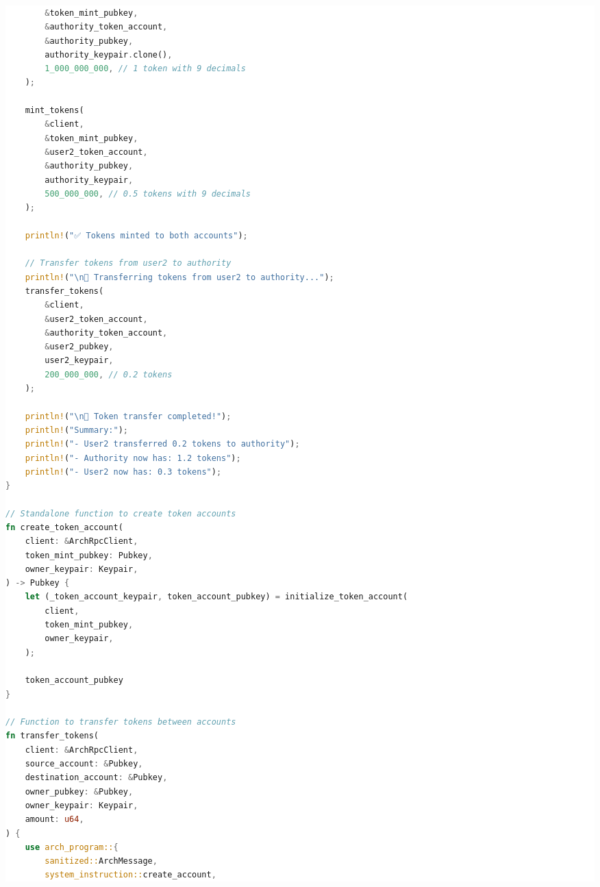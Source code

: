 ```rust
        &token_mint_pubkey,
        &authority_token_account,
        &authority_pubkey,
        authority_keypair.clone(),
        1_000_000_000, // 1 token with 9 decimals
    );
    
    mint_tokens(
        &client,
        &token_mint_pubkey,
        &user2_token_account,
        &authority_pubkey,
        authority_keypair,
        500_000_000, // 0.5 tokens with 9 decimals
    );
    
    println!("✅ Tokens minted to both accounts");
    
    // Transfer tokens from user2 to authority
    println!("\n🔄 Transferring tokens from user2 to authority...");
    transfer_tokens(
        &client,
        &user2_token_account,
        &authority_token_account,
        &user2_pubkey,
        user2_keypair,
        200_000_000, // 0.2 tokens
    );
    
    println!("\n🎉 Token transfer completed!");
    println!("Summary:");
    println!("- User2 transferred 0.2 tokens to authority");
    println!("- Authority now has: 1.2 tokens");
    println!("- User2 now has: 0.3 tokens");
}

// Standalone function to create token accounts
fn create_token_account(
    client: &ArchRpcClient,
    token_mint_pubkey: Pubkey,
    owner_keypair: Keypair,
) -> Pubkey {
    let (_token_account_keypair, token_account_pubkey) = initialize_token_account(
        client,
        token_mint_pubkey,
        owner_keypair,
    );
    
    token_account_pubkey
}

// Function to transfer tokens between accounts
fn transfer_tokens(
    client: &ArchRpcClient,
    source_account: &Pubkey,
    destination_account: &Pubkey,
    owner_pubkey: &Pubkey,
    owner_keypair: Keypair,
    amount: u64,
) {
    use arch_program::{
        sanitized::ArchMessage,
        system_instruction::create_account,
```